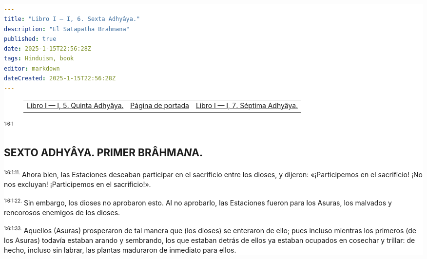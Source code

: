 ```yaml
---
title: "Libro I — I, 6. Sexta Adhyâya."
description: "El Satapatha Brahmana"
published: true
date: 2025-1-15T22:56:28Z
tags: Hinduism, book
editor: markdown
dateCreated: 2025-1-15T22:56:28Z
---
```


<figure class="table chapter-navigator">
  <table>
    <tbody>
      <tr>
        <td>
        <a href="/es/book/Hinduism/The_Satapatha_Brahmana/Book_1_1_5">
          <span class="mdi mdi-arrow-left-drop-circle"></span><span class="pl-2">Libro I — I, 5. Quinta Adhyâya.</span>
        </a>
        </td>
        <td>
        <a href="/es/book/Hinduism/The_Satapatha_Brahmana">
          <span class="mdi mdi-book-open-variant"></span><span class="pl-2">Página de portada</span>
        </a>
        </td>
        <td>
        <a href="/es/book/Hinduism/The_Satapatha_Brahmana/Book_1_1_7">
          <span class="pr-2">Libro I — I, 7. Séptima Adhyâya.</span><span class="mdi mdi-arrow-right-drop-circle"></span>
        </a>
        </td>
      </tr>
    </tbody>
  </table>
</figure>

<span id="v1_6_1"><sup><small>1:6:1</small></sup></span>

## SEXTO ADHYÂYA. PRIMER BRÂHMA<i>N</i>A.

<span id="v1_6_1_11"><sup><small>1:6:1:11.</small></sup></span> Ahora bien, las Estaciones deseaban participar en el sacrificio entre los dioses, y dijeron: «¡Participemos en el sacrificio! ¡No nos excluyan! ¡Participemos en el sacrificio!».

<span id="v1_6_1_22"><sup><small>1:6:1:22.</small></sup></span> Sin embargo, los dioses no aprobaron esto. Al no aprobarlo, las Estaciones fueron para los Asuras, los malvados y rencorosos enemigos de los dioses.

<span id="v1_6_1_33"><sup><small>1:6:1:33.</small></sup></span> Aquellos (Asuras) prosperaron de tal manera que (los dioses) se enteraron de ello; pues incluso mientras los primeros (de los Asuras) todavía estaban arando y sembrando, los que estaban detrás de ellos ya estaban ocupados en cosechar y trillar: de hecho, incluso sin labrar, las plantas maduraron de inmediato para ellos.
